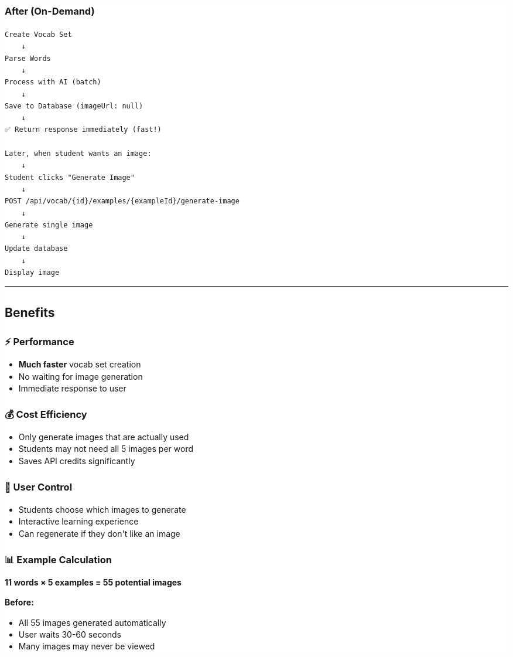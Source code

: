 ### After (On-Demand)
```
Create Vocab Set
    ↓
Parse Words
    ↓
Process with AI (batch)
    ↓
Save to Database (imageUrl: null)
    ↓
✅ Return response immediately (fast!)

Later, when student wants an image:
    ↓
Student clicks "Generate Image"
    ↓
POST /api/vocab/{id}/examples/{exampleId}/generate-image
    ↓
Generate single image
    ↓
Update database
    ↓
Display image
```

---

## Benefits

### ⚡ Performance
- **Much faster** vocab set creation
- No waiting for image generation
- Immediate response to user

### 💰 Cost Efficiency
- Only generate images that are actually used
- Students may not need all 5 images per word
- Saves API credits significantly

### 🎯 User Control
- Students choose which images to generate
- Interactive learning experience
- Can regenerate if they don't like an image

### 📊 Example Calculation
**11 words × 5 examples = 55 potential images**

**Before:**
- All 55 images generated automatically
- User waits 30-60 seconds
- Many images may never be viewed
